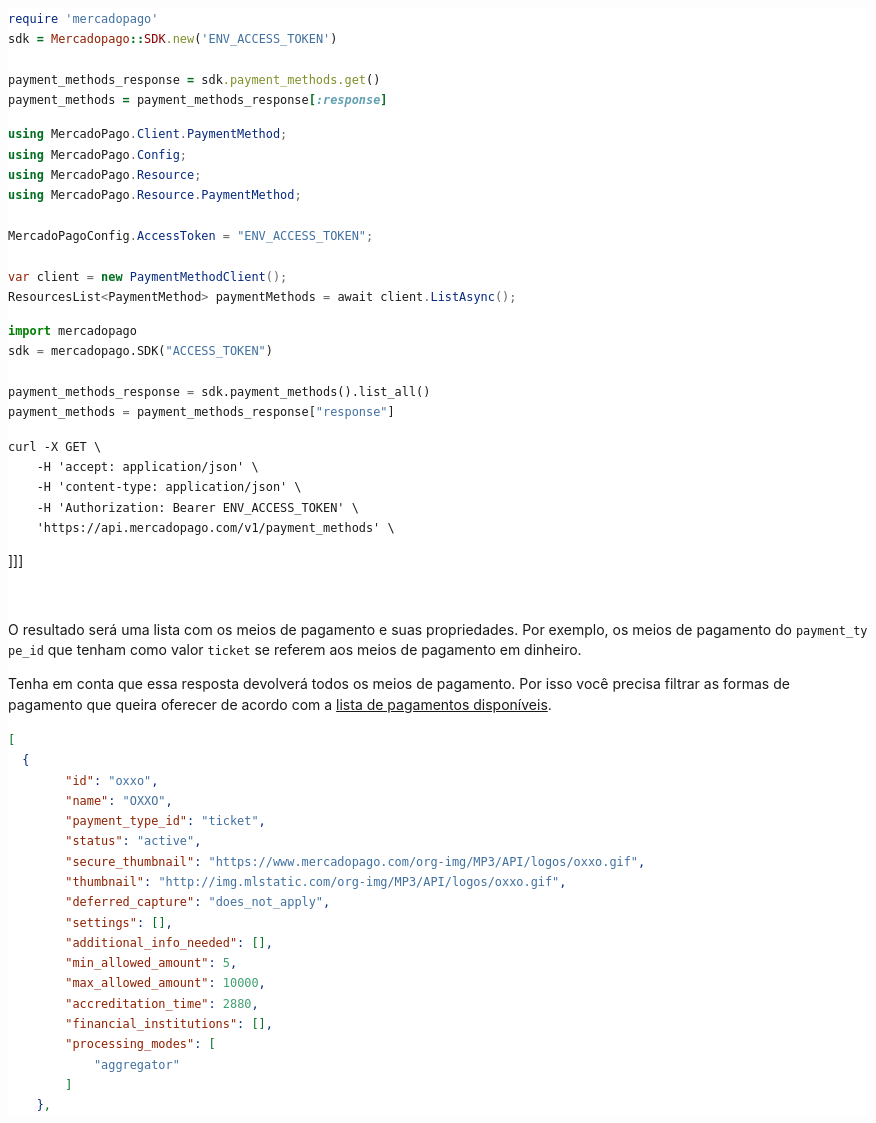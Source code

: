 ```ruby
require 'mercadopago'
sdk = Mercadopago::SDK.new('ENV_ACCESS_TOKEN')

payment_methods_response = sdk.payment_methods.get()
payment_methods = payment_methods_response[:response]

```
```csharp
using MercadoPago.Client.PaymentMethod;
using MercadoPago.Config;
using MercadoPago.Resource;
using MercadoPago.Resource.PaymentMethod;

MercadoPagoConfig.AccessToken = "ENV_ACCESS_TOKEN";

var client = new PaymentMethodClient();
ResourcesList<PaymentMethod> paymentMethods = await client.ListAsync();

```
```python
import mercadopago
sdk = mercadopago.SDK("ACCESS_TOKEN")

payment_methods_response = sdk.payment_methods().list_all()
payment_methods = payment_methods_response["response"]
```
```curl
curl -X GET \
    -H 'accept: application/json' \
    -H 'content-type: application/json' \
    -H 'Authorization: Bearer ENV_ACCESS_TOKEN' \
    'https://api.mercadopago.com/v1/payment_methods' \
```
]]]

<br>

O resultado será uma lista com os meios de pagamento e suas propriedades. Por exemplo, os meios de pagamento do `payment_type_id` que tenham como valor `ticket` se referem aos meios de pagamento em dinheiro.

Tenha em conta que essa resposta devolverá todos os meios de pagamento. Por isso você precisa filtrar as formas de pagamento que queira oferecer de acordo com a [lista de pagamentos disponíveis](https://www.mercadopago[FAKER][URL][DOMAIN]/developers/pt/guides/online-payments/checkout-api/v1/other-payment-ways#bookmark_meios_de_pagamento).

```json
[
  {
        "id": "oxxo",
        "name": "OXXO",
        "payment_type_id": "ticket",
        "status": "active",
        "secure_thumbnail": "https://www.mercadopago.com/org-img/MP3/API/logos/oxxo.gif",
        "thumbnail": "http://img.mlstatic.com/org-img/MP3/API/logos/oxxo.gif",
        "deferred_capture": "does_not_apply",
        "settings": [],
        "additional_info_needed": [],
        "min_allowed_amount": 5,
        "max_allowed_amount": 10000,
        "accreditation_time": 2880,
        "financial_institutions": [],
        "processing_modes": [
            "aggregator"
        ]
    },
```